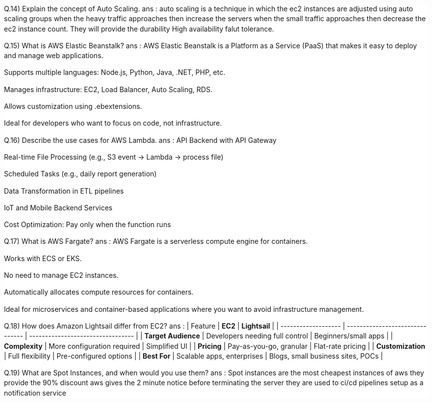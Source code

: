 Q.14) Explain the concept of Auto Scaling.
ans : auto scaling is a technique in which the ec2 instances are adjusted using auto scaling groups
      when the heavy traffic approaches then increase the servers
      when the small traffic approaches then decrease the ec2 instance count.
      They will provide the durability
      High availability
      falut tolerance.

Q.15) What is AWS Elastic Beanstalk?
ans : AWS Elastic Beanstalk is a Platform as a Service (PaaS) that makes it easy to deploy and manage web applications.

Supports multiple languages: Node.js, Python, Java, .NET, PHP, etc.

Manages infrastructure: EC2, Load Balancer, Auto Scaling, RDS.

Allows customization using .ebextensions.

Ideal for developers who want to focus on code, not infrastructure.

Q.16) Describe the use cases for AWS Lambda.
ans : API Backend with API Gateway

Real-time File Processing (e.g., S3 event → Lambda → process file)

Scheduled Tasks (e.g., daily report generation)

Data Transformation in ETL pipelines

IoT and Mobile Backend Services

Cost Optimization: Pay only when the function runs

Q.17) What is AWS Fargate?
ans : AWS Fargate is a serverless compute engine for containers.

Works with ECS or EKS.

No need to manage EC2 instances.

Automatically allocates compute resources for containers.

Ideal for microservices and container-based applications where you want to avoid infrastructure management.

Q.18) How does Amazon Lightsail differ from EC2?
ans : | Feature             | **EC2**                         | **Lightsail**                     |
| ------------------- | ------------------------------- | --------------------------------- |
| **Target Audience** | Developers needing full control | Beginners/small apps              |
| **Complexity**      | More configuration required     | Simplified UI                     |
| **Pricing**         | Pay-as-you-go, granular         | Flat-rate pricing                 |
| **Customization**   | Full flexibility                | Pre-configured options            |
| **Best For**        | Scalable apps, enterprises      | Blogs, small business sites, POCs |


Q.19) What are Spot Instances, and when would you use them?
ans : Spot instances are the most cheapest instances of aws
      they provide the 90% discount
      aws gives the 2 minute notice before terminating the server
      they are used to ci/cd pipelines
      setup as a notification service
